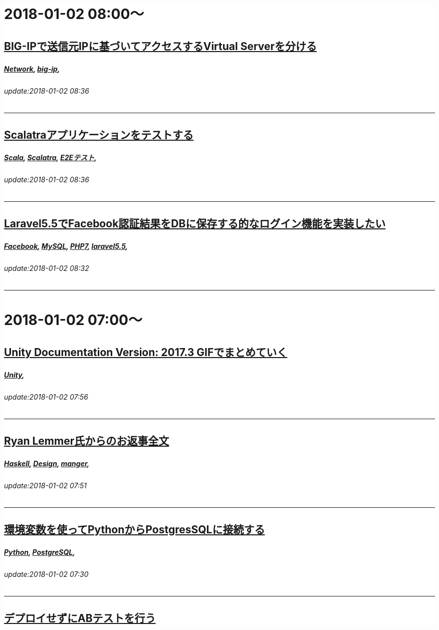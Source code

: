 


# 2018-01-02 08:00～
## [BIG-IPで送信元IPに基づいてアクセスするVirtual Serverを分ける](https://qiita.com/Kaz_K/items/7d8ef43fcd7c8be8793f)
##### [Network](https://qiita.com/tags/Network), [big-ip](https://qiita.com/tags/big-ip), 
###### update:2018-01-02 08:36
---
## [Scalatraアプリケーションをテストする](https://qiita.com/magnolia_k_/items/3f831c7f621ca8477af5)
##### [Scala](https://qiita.com/tags/Scala), [Scalatra](https://qiita.com/tags/Scalatra), [E2Eテスト](https://qiita.com/tags/E2Eテスト), 
###### update:2018-01-02 08:36
---
## [Laravel5.5でFacebook認証結果をDBに保存する的なログイン機能を実装したい](https://qiita.com/ragingalpaca/items/c84b21548871d48f4094)
##### [Facebook](https://qiita.com/tags/Facebook), [MySQL](https://qiita.com/tags/MySQL), [PHP7](https://qiita.com/tags/PHP7), [laravel5.5](https://qiita.com/tags/laravel5.5), 
###### update:2018-01-02 08:32
---




# 2018-01-02 07:00～
## [Unity Documentation Version: 2017.3 GIFでまとめていく](https://qiita.com/SatoshiGachiFujimoto/items/82cd2b058a36971eda25)
##### [Unity](https://qiita.com/tags/Unity), 
###### update:2018-01-02 07:56
---
## [Ryan Lemmer氏からのお返事全文](https://qiita.com/reotasosan/items/687a79575177a5b2970a)
##### [Haskell](https://qiita.com/tags/Haskell), [Design](https://qiita.com/tags/Design), [manger](https://qiita.com/tags/manger), 
###### update:2018-01-02 07:51
---
## [環境変数を使ってPythonからPostgresSQLに接続する](https://qiita.com/hiroga/items/ad36ad3cdfcfd3859aeb)
##### [Python](https://qiita.com/tags/Python), [PostgreSQL](https://qiita.com/tags/PostgreSQL), 
###### update:2018-01-02 07:30
---
## [デプロイせずにABテストを行う](https://qiita.com/kehonda/items/f838a5ea21fcb46778b7)